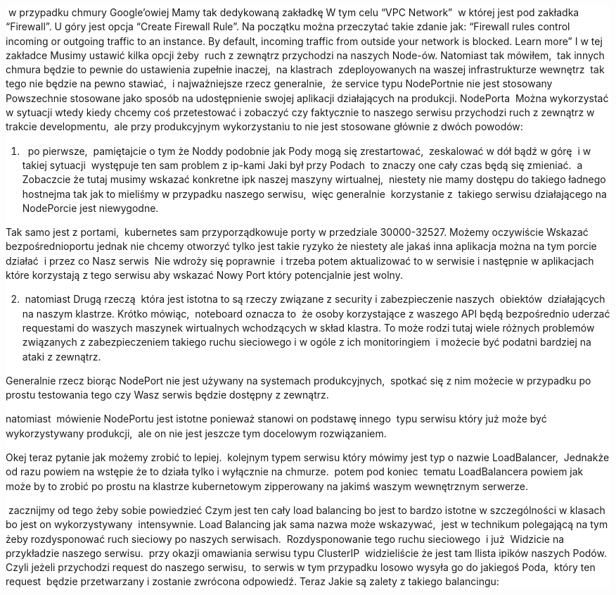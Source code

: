  

 w przypadku chmury Google’owiej Mamy tak dedykowaną zakładkę W tym celu “VPC Network”  w której jest pod zakładka “Firewall”. U góry jest opcja “Create Firewall Rule”. Na początku można przeczytać takie zdanie jak: “Firewall rules control incoming or outgoing traffic to an instance. By default, incoming traffic from outside your network is blocked. Learn more” I w tej zakładce Musimy ustawić kilka opcji żeby  ruch z zewnątrz przychodzi na naszych Node-ów. Natomiast tak mówiłem,  tak innych chmura będzie to pewnie do ustawienia zupełnie inaczej,  na klastrach  zdeployowanych na waszej infrastrukturze wewnętrz  tak tego nie będzie na pewno stawiać,  i najważniejsze rzecz generalnie,  że service typu NodePortnie nie jest stosowany Powszechnie stosowane jako sposób na udostępnienie swojej aplikacji działających na produkcji. NodePorta  Można wykorzystać w sytuacji wtedy kiedy chcemy coś przetestować i zobaczyć czy faktycznie to naszego serwisu przychodzi ruch z zewnątrz w trakcie developmentu,  ale przy produkcyjnym wykorzystaniu to nie jest stosowane głównie z dwóch powodów:

  

1.   po pierwsze,  pamiętajcie o tym że Noddy podobnie jak Pody mogą się zrestartować,  zeskalować w dół bądź w górę  i w takiej sytuacji  występuje ten sam problem z ip-kami Jaki był przy Podach  to znaczy one cały czas będą się zmieniać.  a Zobaczcie że tutaj musimy wskazać konkretne ipk naszej maszyny wirtualnej,  niestety nie mamy dostępu do takiego ładnego hostnejma tak jak to mieliśmy w przypadku naszego serwisu,  więc generalnie  korzystanie z  takiego serwisu działającego na NodePorcie jest niewygodne. 
    

Tak samo jest z portami,  kubernetes sam przyporządkowuje porty w przedziale 30000-32527. Możemy oczywiście Wskazać bezpośrednioportu jednak nie chcemy otworzyć tylko jest takie ryzyko że niestety ale jakaś inna aplikacja można na tym porcie działać  i przez co Nasz serwis  Nie wdroży się poprawnie  i trzeba potem aktualizować to w serwisie i następnie w aplikacjach które korzystają z tego serwisu aby wskazać Nowy Port który potencjalnie jest wolny.

2.  natomiast Drugą rzeczą  która jest istotna to są rzeczy związane z security i zabezpieczenie naszych  obiektów  działających na naszym klastrze. Krótko mówiąc,  noteboard oznacza to  że osoby korzystające z waszego API będą bezpośrednio uderzać requestami do waszych maszynek wirtualnych wchodzących w skład klastra. To może rodzi tutaj wiele różnych problemów związanych z zabezpieczeniem takiego ruchu sieciowego i w ogóle z ich monitoringiem  i możecie być podatni bardziej na ataki z zewnątrz.
    

  

Generalnie rzecz biorąc NodePort nie jest używany na systemach produkcyjnych,  spotkać się z nim możecie w przypadku po prostu testowania tego czy Wasz serwis będzie dostępny z zewnątrz.

  

natomiast  mówienie NodePortu jest istotne ponieważ stanowi on podstawę innego  typu serwisu który już może być wykorzystywany produkcji,  ale on nie jest jeszcze tym docelowym rozwiązaniem. 

  

Okej teraz pytanie jak możemy zrobić to lepiej.  kolejnym typem serwisu który mówimy jest typ o nazwie LoadBalancer,  Jednakże od razu powiem na wstępie że to działa tylko i wyłącznie na chmurze.  potem pod koniec  tematu LoadBalancera powiem jak może by to zrobić po prostu na klastrze kubernetowym zipperowany na jakimś waszym wewnętrznym serwerze.

  

 zacznijmy od tego żeby sobie powiedzieć Czym jest ten cały load balancing bo jest to bardzo istotne w szczególności w klasach bo jest on wykorzystywany  intensywnie. Load Balancing jak sama nazwa może wskazywać,  jest w technikum polegającą na tym żeby rozdysponować ruch sieciowy po naszych serwisach.  Rozdysponowanie tego ruchu sieciowego  i już  Widzicie na przykładzie naszego serwisu.  przy okazji omawiania serwisu typu ClusterIP  widzieliście że jest tam llista ipików naszych Podów.  Czyli jeżeli przychodzi request do naszego serwisu,  to serwis w tym przypadku losowo wysyła go do jakiegoś Poda,  który ten request  będzie przetwarzany i zostanie zwrócona odpowiedź. Teraz Jakie są zalety z takiego balancingu:

